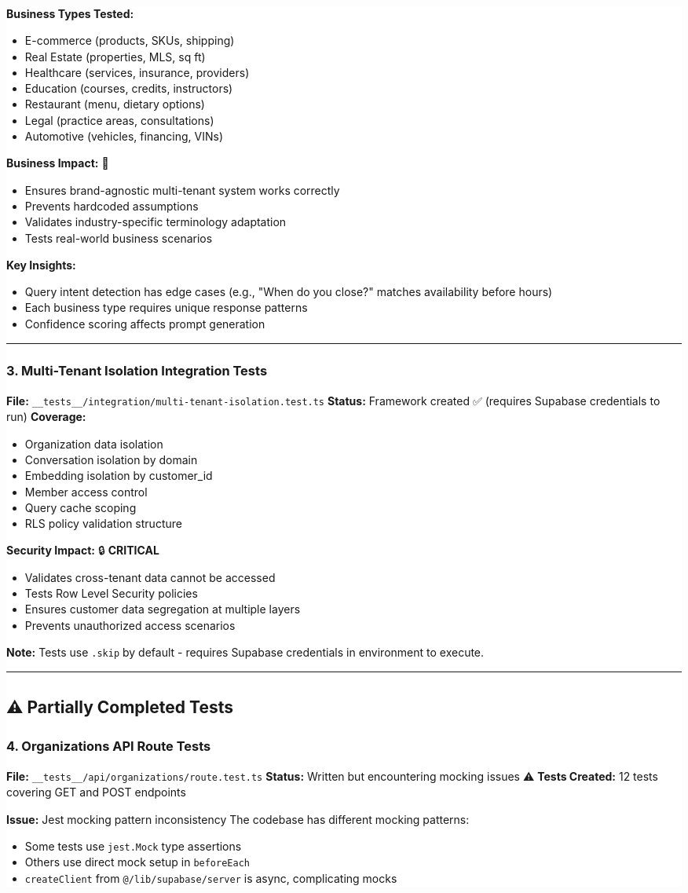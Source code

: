 **Business Types Tested:**
- E-commerce (products, SKUs, shipping)
- Real Estate (properties, MLS, sq ft)
- Healthcare (services, insurance, providers)
- Education (courses, credits, instructors)
- Restaurant (menu, dietary options)
- Legal (practice areas, consultations)
- Automotive (vehicles, financing, VINs)

**Business Impact:** 🎯
- Ensures brand-agnostic multi-tenant system works correctly
- Prevents hardcoded assumptions
- Validates industry-specific terminology adaptation
- Tests real-world business scenarios

**Key Insights:**
- Query intent detection has edge cases (e.g., "When do you close?" matches availability before hours)
- Each business type requires unique response patterns
- Confidence scoring affects prompt generation

---

### 3. Multi-Tenant Isolation Integration Tests
**File:** `__tests__/integration/multi-tenant-isolation.test.ts`
**Status:** Framework created ✅ (requires Supabase credentials to run)
**Coverage:**
- Organization data isolation
- Conversation isolation by domain
- Embedding isolation by customer_id
- Member access control
- Query cache scoping
- RLS policy validation structure

**Security Impact:** 🔒 **CRITICAL**
- Validates cross-tenant data cannot be accessed
- Tests Row Level Security policies
- Ensures customer data segregation at multiple layers
- Prevents unauthorized access scenarios

**Note:** Tests use `.skip` by default - requires Supabase credentials in environment to execute.

---

## ⚠️ Partially Completed Tests

### 4. Organizations API Route Tests
**File:** `__tests__/api/organizations/route.test.ts`
**Status:** Written but encountering mocking issues ⚠️
**Tests Created:** 12 tests covering GET and POST endpoints

**Issue:** Jest mocking pattern inconsistency
The codebase has different mocking patterns:
- Some tests use `jest.Mock` type assertions
- Others use direct mock setup in `beforeEach`
- `createClient` from `@/lib/supabase/server` is async, complicating mocks
